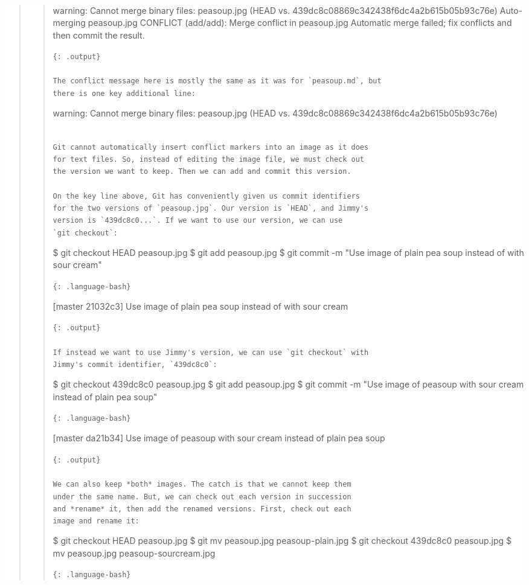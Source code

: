 > > warning: Cannot merge binary files: peasoup.jpg (HEAD vs. 439dc8c08869c342438f6dc4a2b615b05b93c76e)
> > Auto-merging peasoup.jpg
> > CONFLICT (add/add): Merge conflict in peasoup.jpg
> > Automatic merge failed; fix conflicts and then commit the result.
> > ~~~
> > {: .output}
> >
> > The conflict message here is mostly the same as it was for `peasoup.md`, but
> > there is one key additional line:
> >
> > ~~~
> > warning: Cannot merge binary files: peasoup.jpg (HEAD vs. 439dc8c08869c342438f6dc4a2b615b05b93c76e)
> > ~~~
> >
> > Git cannot automatically insert conflict markers into an image as it does
> > for text files. So, instead of editing the image file, we must check out
> > the version we want to keep. Then we can add and commit this version.
> >
> > On the key line above, Git has conveniently given us commit identifiers
> > for the two versions of `peasoup.jpg`. Our version is `HEAD`, and Jimmy's
> > version is `439dc8c0...`. If we want to use our version, we can use
> > `git checkout`:
> >
> > ~~~
> > $ git checkout HEAD peasoup.jpg
> > $ git add peasoup.jpg
> > $ git commit -m "Use image of plain pea soup instead of with sour cream"
> > ~~~
> > {: .language-bash}
> >
> > ~~~
> > [master 21032c3] Use image of plain pea soup instead of with sour cream
> > ~~~
> > {: .output}
> >
> > If instead we want to use Jimmy's version, we can use `git checkout` with
> > Jimmy's commit identifier, `439dc8c0`:
> >
> > ~~~
> > $ git checkout 439dc8c0 peasoup.jpg
> > $ git add peasoup.jpg
> > $ git commit -m "Use image of peasoup with sour cream instead of plain pea soup"
> > ~~~
> > {: .language-bash}
> >
> > ~~~
> > [master da21b34] Use image of peasoup with sour cream instead of plain pea soup
> > ~~~
> > {: .output}
> >
> > We can also keep *both* images. The catch is that we cannot keep them
> > under the same name. But, we can check out each version in succession
> > and *rename* it, then add the renamed versions. First, check out each
> > image and rename it:
> >
> > ~~~
> > $ git checkout HEAD peasoup.jpg
> > $ git mv peasoup.jpg peasoup-plain.jpg
> > $ git checkout 439dc8c0 peasoup.jpg
> > $ mv peasoup.jpg peasoup-sourcream.jpg
> > ~~~
> > {: .language-bash}